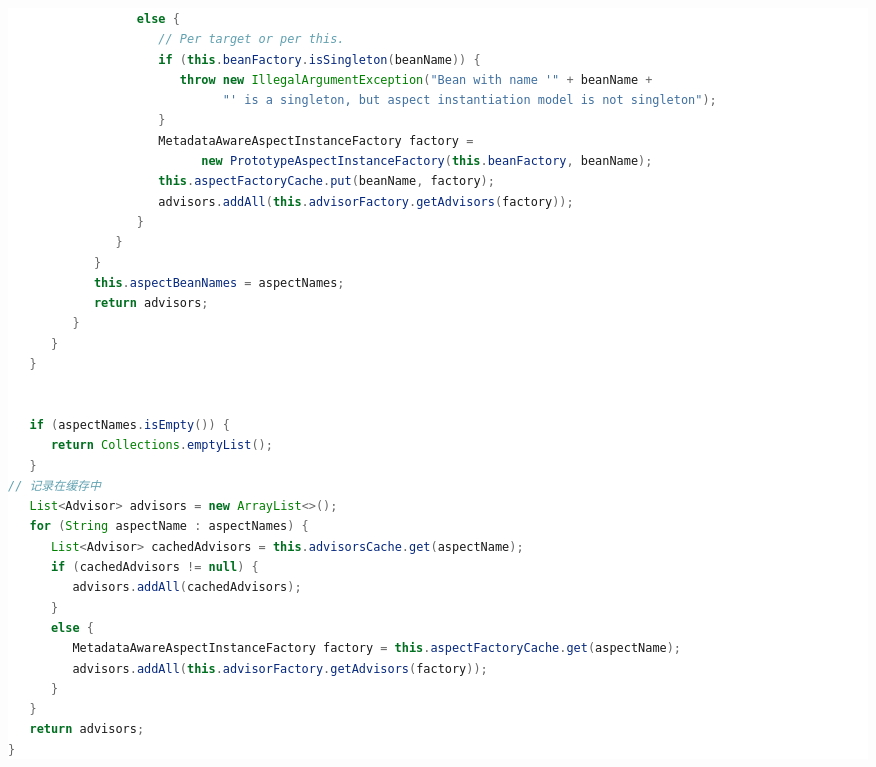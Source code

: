 ```java 
                  else {
                     // Per target or per this.
                     if (this.beanFactory.isSingleton(beanName)) {
                        throw new IllegalArgumentException("Bean with name '" + beanName +
                              "' is a singleton, but aspect instantiation model is not singleton");
                     }
                     MetadataAwareAspectInstanceFactory factory =
                           new PrototypeAspectInstanceFactory(this.beanFactory, beanName);
                     this.aspectFactoryCache.put(beanName, factory);
                     advisors.addAll(this.advisorFactory.getAdvisors(factory));
                  }
               }
            }
            this.aspectBeanNames = aspectNames;
            return advisors;
         }
      }
   }


   if (aspectNames.isEmpty()) {
      return Collections.emptyList();
   }
// 记录在缓存中
   List<Advisor> advisors = new ArrayList<>();
   for (String aspectName : aspectNames) {
      List<Advisor> cachedAdvisors = this.advisorsCache.get(aspectName);
      if (cachedAdvisors != null) {
         advisors.addAll(cachedAdvisors);
      }
      else {
         MetadataAwareAspectInstanceFactory factory = this.aspectFactoryCache.get(aspectName);
         advisors.addAll(this.advisorFactory.getAdvisors(factory));
      }
   }
   return advisors;
}
```
